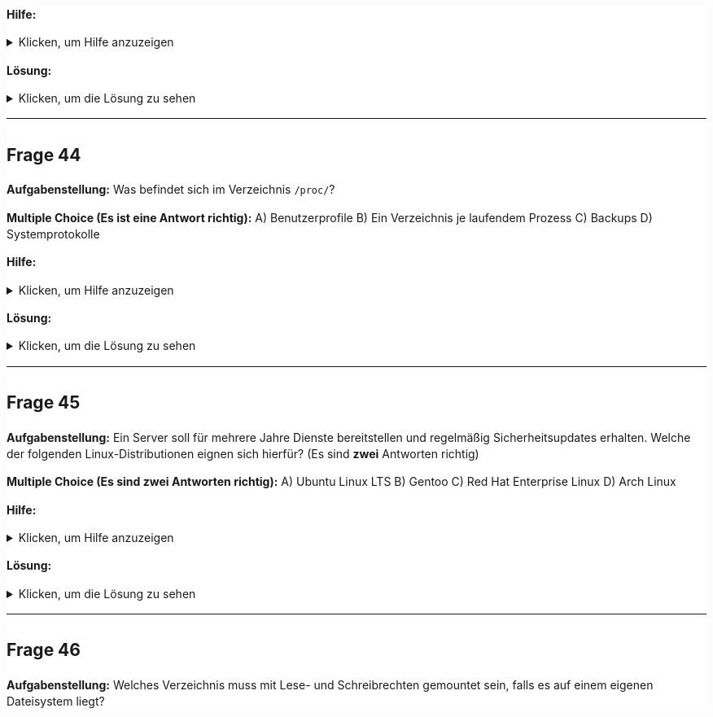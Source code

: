 **Hilfe:**

<details><summary>Klicken, um Hilfe anzuzeigen</summary></details>

**Lösung:**

<details><summary>Klicken, um die Lösung zu sehen</summary></details>

---

## Frage 44

**Aufgabenstellung:**
Was befindet sich im Verzeichnis `/proc/`?

**Multiple Choice (Es ist **eine** Antwort richtig):**
A) Benutzerprofile
B) Ein Verzeichnis je laufendem Prozess
C) Backups
D) Systemprotokolle

**Hilfe:**

<details><summary>Klicken, um Hilfe anzuzeigen</summary></details>

**Lösung:**

<details><summary>Klicken, um die Lösung zu sehen</summary></details>

---

## Frage 45

**Aufgabenstellung:**
Ein Server soll für mehrere Jahre Dienste bereitstellen und regelmäßig Sicherheitsupdates erhalten. Welche der folgenden Linux-Distributionen eignen sich hierfür? (Es sind **zwei** Antworten richtig)

**Multiple Choice (Es sind **zwei** Antworten richtig):**
A) Ubuntu Linux LTS
B) Gentoo
C) Red Hat Enterprise Linux
D) Arch Linux

**Hilfe:**

<details><summary>Klicken, um Hilfe anzuzeigen</summary></details>

**Lösung:**

<details><summary>Klicken, um die Lösung zu sehen</summary></details>

---

## Frage 46

**Aufgabenstellung:**
Welches Verzeichnis muss mit Lese- und Schreibrechten gemountet sein, falls es auf einem eigenen Dateisystem liegt?
